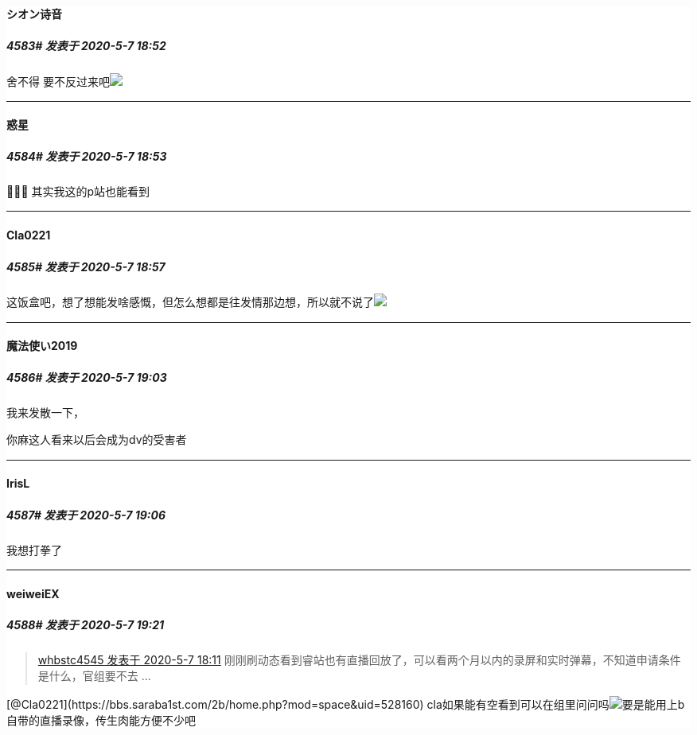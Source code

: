 ####  シオン诗音  
##### 4583#       发表于 2020-5-7 18:52


舍不得 要不反过来吧<img src="https://static.saraba1st.com/image/smiley/face2017/037.png" referrerpolicy="no-referrer">


*****

####  惑星  
##### 4584#       发表于 2020-5-7 18:53


👊👊👊
其实我这的p站也能看到


*****

####  Cla0221  
##### 4585#       发表于 2020-5-7 18:57


这饭盒吧，想了想能发啥感慨，但怎么想都是往发情那边想，所以就不说了<img src="https://static.saraba1st.com/image/smiley/face2017/245.png" referrerpolicy="no-referrer">


*****

####  魔法使い2019  
##### 4586#       发表于 2020-5-7 19:03


我来发散一下，


你麻这人看来以后会成为dv的受害者


*****

####  IrisL  
##### 4587#       发表于 2020-5-7 19:06


我想打拳了


*****

####  weiweiEX  
##### 4588#       发表于 2020-5-7 19:21


<blockquote><a href="httphttps://bbs.saraba1st.com/2b/forum.php?mod=redirect&amp;goto=findpost&amp;pid=47334736&amp;ptid=1929631" target="_blank">whbstc4545 发表于 2020-5-7 18:11</a>
刚刚刷动态看到睿站也有直播回放了，可以看两个月以内的录屏和实时弹幕，不知道申请条件是什么，官组要不去 ...</blockquote>
[@Cla0221](https://bbs.saraba1st.com/2b/home.php?mod=space&amp;uid=528160) cla如果能有空看到可以在组里问问吗<img src="https://static.saraba1st.com/image/smiley/face2017/067.png" referrerpolicy="no-referrer">要是能用上b自带的直播录像，传生肉能方便不少吧
